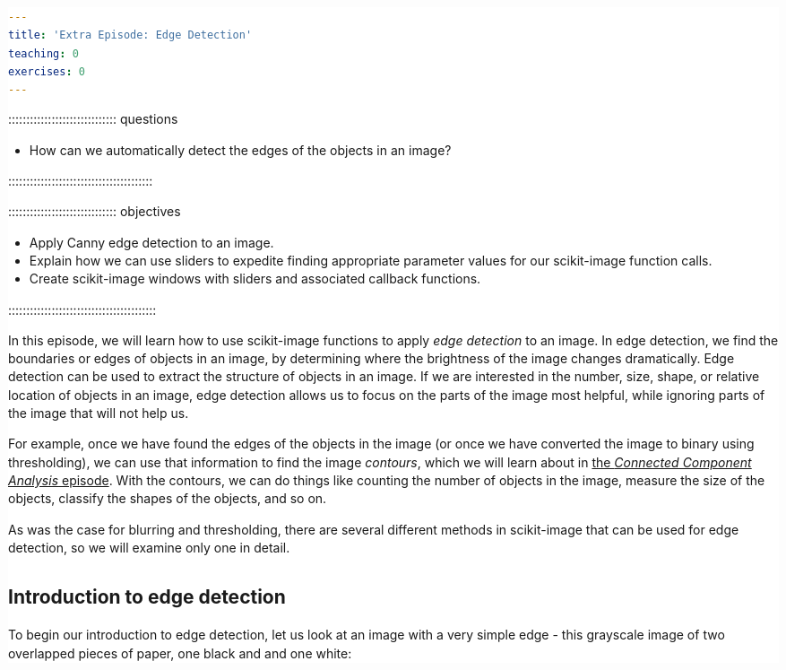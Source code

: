 ```yaml
---
title: 'Extra Episode: Edge Detection'
teaching: 0
exercises: 0
---
```


:::::::::::::::::::::::::::::: questions

- How can we automatically detect the edges of the objects in an image?

::::::::::::::::::::::::::::::::::::::::

:::::::::::::::::::::::::::::: objectives

- Apply Canny edge detection to an image.
- Explain how we can use sliders to expedite finding appropriate parameter values
  for our scikit-image function calls.
- Create scikit-image windows with sliders and associated callback functions.

:::::::::::::::::::::::::::::::::::::::::

In this episode, we will learn how to use scikit-image functions to apply *edge
detection* to an image.
In edge detection, we find the boundaries or edges of objects in an image,
by determining where the brightness of the image changes dramatically.
Edge detection can be used to extract the structure of objects in an image.
If we are interested in the number,
size,
shape,
or relative location of objects in an image,
edge detection allows us to focus on the parts of the image most helpful,
while ignoring parts of the image that will not help us.

For example, once we have found the edges of the objects in the image
(or once we have converted the image to binary using thresholding),
we can use that information to find the image *contours*,
which we will learn about in
[the *Connected Component Analysis* episode](../episodes/08-connected-components.md).
With the contours,
we can do things like counting the number of objects in the image,
measure the size of the objects, classify the shapes of the objects, and so on.

As was the case for blurring and thresholding,
there are several different methods in scikit-image that can be used for edge detection,
so we will examine only one in detail.

## Introduction to edge detection

To begin our introduction to edge detection,
let us look at an image with a very simple edge -
this grayscale image of two overlapped pieces of paper,
one black and and one white:
